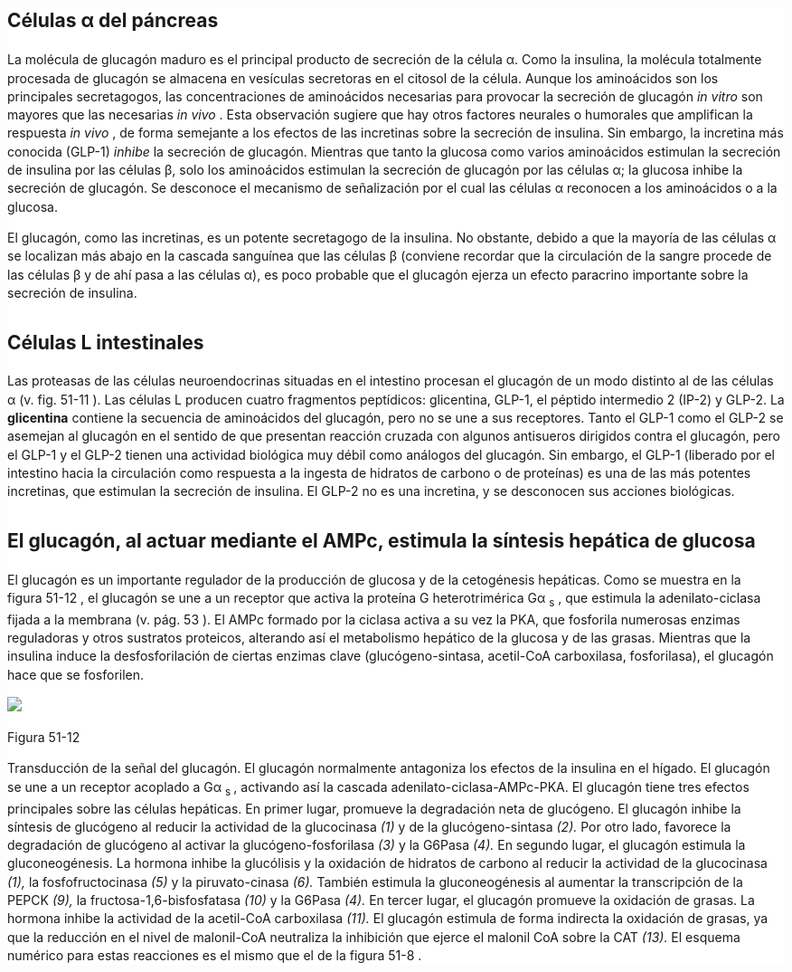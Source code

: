 ## Células α del páncreas

La molécula de glucagón maduro es el principal producto de secreción de la célula α. Como la insulina, la molécula totalmente procesada de glucagón se almacena en vesículas secretoras en el citosol de la célula. Aunque los aminoácidos son los principales secretagogos, las concentraciones de aminoácidos necesarias para provocar la secreción de glucagón _in vitro_ son mayores que las necesarias _in vivo_ . Esta observación sugiere que hay otros factores neurales o humorales que amplifican la respuesta _in vivo_ , de forma semejante a los efectos de las incretinas sobre la secreción de insulina. Sin embargo, la incretina más conocida (GLP-1) _inhibe_ la secreción de glucagón. Mientras que tanto la glucosa como varios aminoácidos estimulan la secreción de insulina por las células β, solo los aminoácidos estimulan la secreción de glucagón por las células α; la glucosa inhibe la secreción de glucagón. Se desconoce el mecanismo de señalización por el cual las células α reconocen a los aminoácidos o a la glucosa.

El glucagón, como las incretinas, es un potente secretagogo de la insulina. No obstante, debido a que la mayoría de las células α se localizan más abajo en la cascada sanguínea que las células β (conviene recordar que la circulación de la sangre procede de las células β y de ahí pasa a las células α), es poco probable que el glucagón ejerza un efecto paracrino importante sobre la secreción de insulina.

## Células L intestinales

Las proteasas de las células neuroendocrinas situadas en el intestino procesan el glucagón de un modo distinto al de las células α (v. fig. 51-11 ). Las células L producen cuatro fragmentos peptídicos: glicentina, GLP-1, el péptido intermedio 2 (IP-2) y GLP-2. La **glicentina** contiene la secuencia de aminoácidos del glucagón, pero no se une a sus receptores. Tanto el GLP-1 como el GLP-2 se asemejan al glucagón en el sentido de que presentan reacción cruzada con algunos antisueros dirigidos contra el glucagón, pero el GLP-1 y el GLP-2 tienen una actividad biológica muy débil como análogos del glucagón. Sin embargo, el GLP-1 (liberado por el intestino hacia la circulación como respuesta a la ingesta de hidratos de carbono o de proteínas) es una de las más potentes incretinas, que estimulan la secreción de insulina. El GLP-2 no es una incretina, y se desconocen sus acciones biológicas.

## El glucagón, al actuar mediante el AMPc, estimula la síntesis hepática de glucosa

El glucagón es un importante regulador de la producción de glucosa y de la cetogénesis hepáticas. Como se muestra en la figura 51-12 , el glucagón se une a un receptor que activa la proteína G heterotrimérica Gα <sub>s</sub> , que estimula la adenilato-ciclasa fijada a la membrana (v. pág. 53 ). El AMPc formado por la ciclasa activa a su vez la PKA, que fosforila numerosas enzimas reguladoras y otros sustratos proteicos, alterando así el metabolismo hepático de la glucosa y de las grasas. Mientras que la insulina induce la desfosforilación de ciertas enzimas clave (glucógeno-sintasa, acetil-CoA carboxilasa, fosforilasa), el glucagón hace que se fosforilen.

![](https://www.clinicalkey.com/student/api/content/imageByEntitlement/3-s2.0-B978849113125000051X-f51-12-9788491131250)

Figura 51-12

Transducción de la señal del glucagón. El glucagón normalmente antagoniza los efectos de la insulina en el hígado. El glucagón se une a un receptor acoplado a Gα <sub>s </sub> , activando así la cascada adenilato-ciclasa-AMPc-PKA. El glucagón tiene tres efectos principales sobre las células hepáticas. En primer lugar, promueve la degradación neta de glucógeno. El glucagón inhibe la síntesis de glucógeno al reducir la actividad de la glucocinasa _(1)_ y de la glucógeno-sintasa _(2)._ Por otro lado, favorece la degradación de glucógeno al activar la glucógeno-fosforilasa _(3)_ y la G6Pasa _(4)._ En segundo lugar, el glucagón estimula la gluconeogénesis. La hormona inhibe la glucólisis y la oxidación de hidratos de carbono al reducir la actividad de la glucocinasa _(1),_ la fosfofructocinasa _(5)_ y la piruvato-cinasa _(6)._ También estimula la gluconeogénesis al aumentar la transcripción de la PEPCK _(9),_ la fructosa-1,6-bisfosfatasa _(10)_ y la G6Pasa _(4)._ En tercer lugar, el glucagón promueve la oxidación de grasas. La hormona inhibe la actividad de la acetil-CoA carboxilasa _(11)._ El glucagón estimula de forma indirecta la oxidación de grasas, ya que la reducción en el nivel de malonil-CoA neutraliza la inhibición que ejerce el malonil CoA sobre la CAT _(13)._ El esquema numérico para estas reacciones es el mismo que el de la figura 51-8 .

